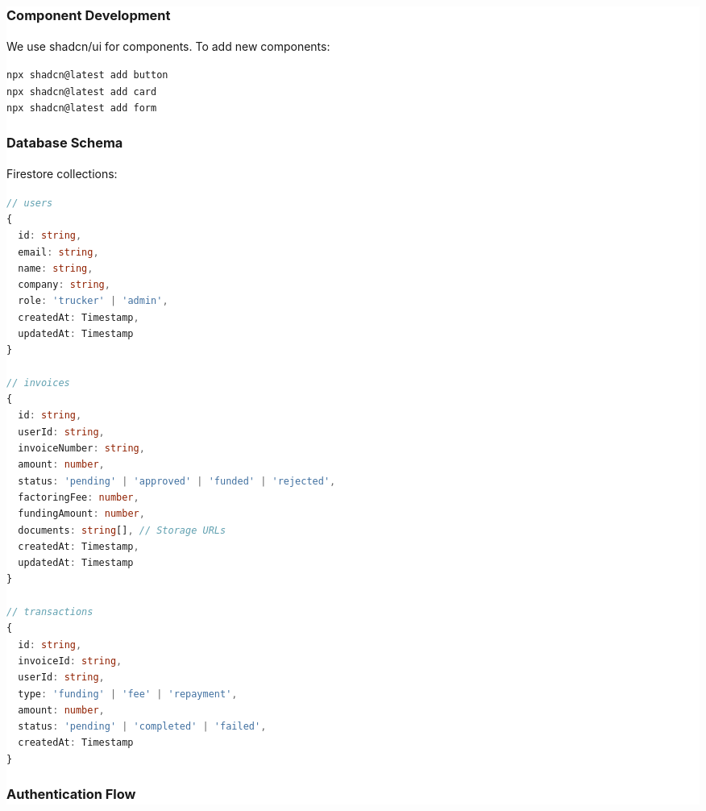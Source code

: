 ### Component Development

We use shadcn/ui for components. To add new components:

```bash
npx shadcn@latest add button
npx shadcn@latest add card
npx shadcn@latest add form
```

### Database Schema

Firestore collections:

```typescript
// users
{
  id: string,
  email: string,
  name: string,
  company: string,
  role: 'trucker' | 'admin',
  createdAt: Timestamp,
  updatedAt: Timestamp
}

// invoices
{
  id: string,
  userId: string,
  invoiceNumber: string,
  amount: number,
  status: 'pending' | 'approved' | 'funded' | 'rejected',
  factoringFee: number,
  fundingAmount: number,
  documents: string[], // Storage URLs
  createdAt: Timestamp,
  updatedAt: Timestamp
}

// transactions
{
  id: string,
  invoiceId: string,
  userId: string,
  type: 'funding' | 'fee' | 'repayment',
  amount: number,
  status: 'pending' | 'completed' | 'failed',
  createdAt: Timestamp
}
```

### Authentication Flow
